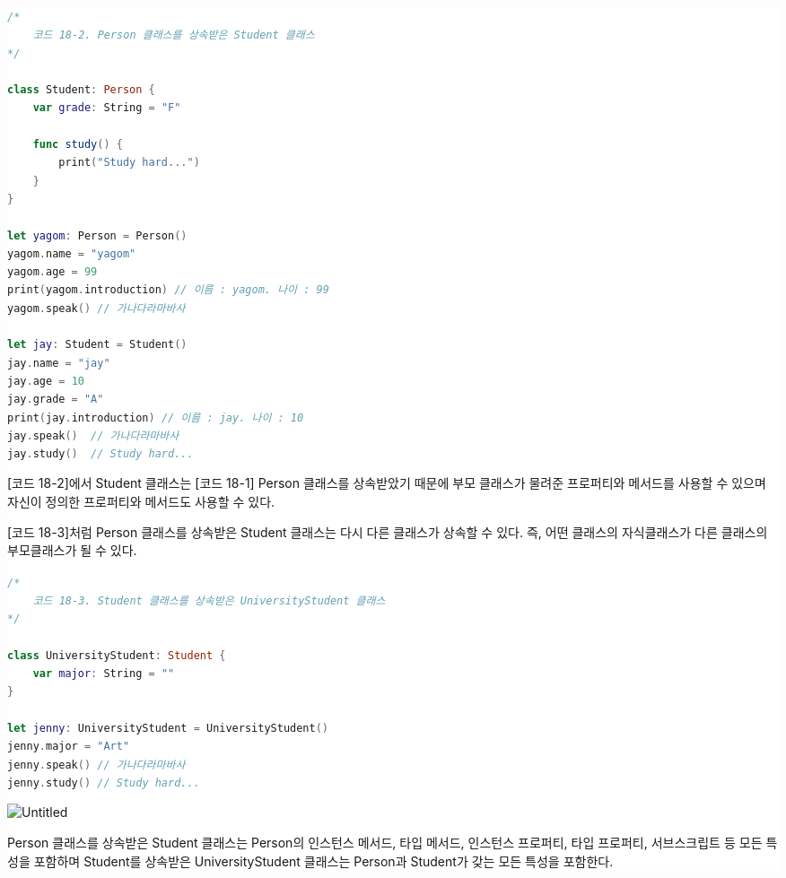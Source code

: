 ```swift
/*
	코드 18-2. Person 클래스를 상속받은 Student 클래스
*/

class Student: Person {
    var grade: String = "F"
    
    func study() {
        print("Study hard...")
    }
}

let yagom: Person = Person()
yagom.name = "yagom"
yagom.age = 99
print(yagom.introduction) // 이름 : yagom. 나이 : 99
yagom.speak() // 가나다라마바사

let jay: Student = Student()
jay.name = "jay"
jay.age = 10
jay.grade = "A"
print(jay.introduction) // 이름 : jay. 나이 : 10
jay.speak()  // 가나다라마바사
jay.study()  // Study hard...
```

 [코드 18-2]에서 Student 클래스는 [코드 18-1] Person 클래스를 상속받았기 때문에 부모 클래스가 물려준 프로퍼티와 메서드를 사용할 수 있으며 자신이 정의한 프로퍼티와 메서드도 사용할 수 있다.

 [코드 18-3]처럼 Person 클래스를 상속받은 Student 클래스는 다시 다른 클래스가 상속할 수 있다. 즉, 어떤 클래스의 자식클래스가 다른 클래스의 부모클래스가 될 수 있다.

```swift
/*
	코드 18-3. Student 클래스를 상속받은 UniversityStudent 클래스
*/

class UniversityStudent: Student {
    var major: String = ""
}

let jenny: UniversityStudent = UniversityStudent()
jenny.major = "Art"
jenny.speak() // 가나다라마바사
jenny.study() // Study hard...
```

![Untitled](https://user-images.githubusercontent.com/91004864/136690231-bd92a116-da98-4b49-a2b5-a6b0929d8b56.png)

 Person 클래스를 상속받은 Student 클래스는 Person의 인스턴스 메서드, 타입 메서드, 인스턴스 프로퍼티, 타입 프로퍼티, 서브스크립트 등 모든 특성을 포함하며 Student를 상속받은 UniversityStudent 클래스는 Person과 Student가 갖는 모든 특성을 포함한다.
